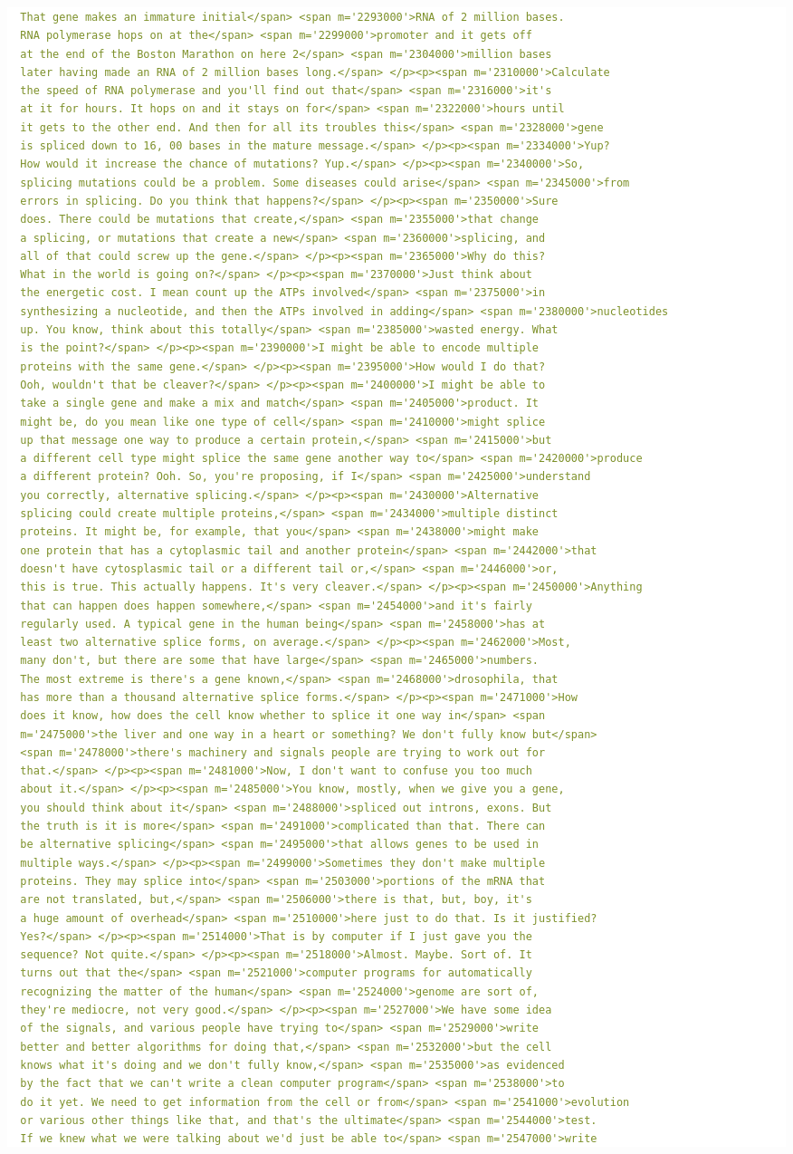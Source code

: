 ```yaml
  That gene makes an immature initial</span> <span m='2293000'>RNA of 2 million bases.
  RNA polymerase hops on at the</span> <span m='2299000'>promoter and it gets off
  at the end of the Boston Marathon on here 2</span> <span m='2304000'>million bases
  later having made an RNA of 2 million bases long.</span> </p><p><span m='2310000'>Calculate
  the speed of RNA polymerase and you'll find out that</span> <span m='2316000'>it's
  at it for hours. It hops on and it stays on for</span> <span m='2322000'>hours until
  it gets to the other end. And then for all its troubles this</span> <span m='2328000'>gene
  is spliced down to 16, 00 bases in the mature message.</span> </p><p><span m='2334000'>Yup?
  How would it increase the chance of mutations? Yup.</span> </p><p><span m='2340000'>So,
  splicing mutations could be a problem. Some diseases could arise</span> <span m='2345000'>from
  errors in splicing. Do you think that happens?</span> </p><p><span m='2350000'>Sure
  does. There could be mutations that create,</span> <span m='2355000'>that change
  a splicing, or mutations that create a new</span> <span m='2360000'>splicing, and
  all of that could screw up the gene.</span> </p><p><span m='2365000'>Why do this?
  What in the world is going on?</span> </p><p><span m='2370000'>Just think about
  the energetic cost. I mean count up the ATPs involved</span> <span m='2375000'>in
  synthesizing a nucleotide, and then the ATPs involved in adding</span> <span m='2380000'>nucleotides
  up. You know, think about this totally</span> <span m='2385000'>wasted energy. What
  is the point?</span> </p><p><span m='2390000'>I might be able to encode multiple
  proteins with the same gene.</span> </p><p><span m='2395000'>How would I do that?
  Ooh, wouldn't that be cleaver?</span> </p><p><span m='2400000'>I might be able to
  take a single gene and make a mix and match</span> <span m='2405000'>product. It
  might be, do you mean like one type of cell</span> <span m='2410000'>might splice
  up that message one way to produce a certain protein,</span> <span m='2415000'>but
  a different cell type might splice the same gene another way to</span> <span m='2420000'>produce
  a different protein? Ooh. So, you're proposing, if I</span> <span m='2425000'>understand
  you correctly, alternative splicing.</span> </p><p><span m='2430000'>Alternative
  splicing could create multiple proteins,</span> <span m='2434000'>multiple distinct
  proteins. It might be, for example, that you</span> <span m='2438000'>might make
  one protein that has a cytoplasmic tail and another protein</span> <span m='2442000'>that
  doesn't have cytosplasmic tail or a different tail or,</span> <span m='2446000'>or,
  this is true. This actually happens. It's very cleaver.</span> </p><p><span m='2450000'>Anything
  that can happen does happen somewhere,</span> <span m='2454000'>and it's fairly
  regularly used. A typical gene in the human being</span> <span m='2458000'>has at
  least two alternative splice forms, on average.</span> </p><p><span m='2462000'>Most,
  many don't, but there are some that have large</span> <span m='2465000'>numbers.
  The most extreme is there's a gene known,</span> <span m='2468000'>drosophila, that
  has more than a thousand alternative splice forms.</span> </p><p><span m='2471000'>How
  does it know, how does the cell know whether to splice it one way in</span> <span
  m='2475000'>the liver and one way in a heart or something? We don't fully know but</span>
  <span m='2478000'>there's machinery and signals people are trying to work out for
  that.</span> </p><p><span m='2481000'>Now, I don't want to confuse you too much
  about it.</span> </p><p><span m='2485000'>You know, mostly, when we give you a gene,
  you should think about it</span> <span m='2488000'>spliced out introns, exons. But
  the truth is it is more</span> <span m='2491000'>complicated than that. There can
  be alternative splicing</span> <span m='2495000'>that allows genes to be used in
  multiple ways.</span> </p><p><span m='2499000'>Sometimes they don't make multiple
  proteins. They may splice into</span> <span m='2503000'>portions of the mRNA that
  are not translated, but,</span> <span m='2506000'>there is that, but, boy, it's
  a huge amount of overhead</span> <span m='2510000'>here just to do that. Is it justified?
  Yes?</span> </p><p><span m='2514000'>That is by computer if I just gave you the
  sequence? Not quite.</span> </p><p><span m='2518000'>Almost. Maybe. Sort of. It
  turns out that the</span> <span m='2521000'>computer programs for automatically
  recognizing the matter of the human</span> <span m='2524000'>genome are sort of,
  they're mediocre, not very good.</span> </p><p><span m='2527000'>We have some idea
  of the signals, and various people have trying to</span> <span m='2529000'>write
  better and better algorithms for doing that,</span> <span m='2532000'>but the cell
  knows what it's doing and we don't fully know,</span> <span m='2535000'>as evidenced
  by the fact that we can't write a clean computer program</span> <span m='2538000'>to
  do it yet. We need to get information from the cell or from</span> <span m='2541000'>evolution
  or various other things like that, and that's the ultimate</span> <span m='2544000'>test.
  If we knew what we were talking about we'd just be able to</span> <span m='2547000'>write
```